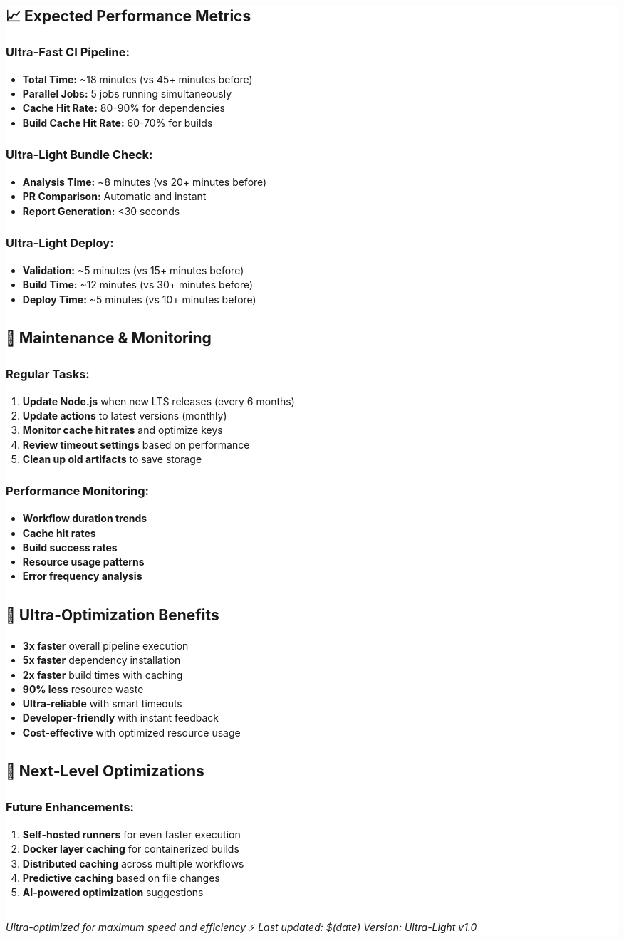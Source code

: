 ## 📈 **Expected Performance Metrics**

### **Ultra-Fast CI Pipeline:**
- **Total Time:** ~18 minutes (vs 45+ minutes before)
- **Parallel Jobs:** 5 jobs running simultaneously
- **Cache Hit Rate:** 80-90% for dependencies
- **Build Cache Hit Rate:** 60-70% for builds

### **Ultra-Light Bundle Check:**
- **Analysis Time:** ~8 minutes (vs 20+ minutes before)
- **PR Comparison:** Automatic and instant
- **Report Generation:** <30 seconds

### **Ultra-Light Deploy:**
- **Validation:** ~5 minutes (vs 15+ minutes before)
- **Build Time:** ~12 minutes (vs 30+ minutes before)
- **Deploy Time:** ~5 minutes (vs 10+ minutes before)

## 🔧 **Maintenance & Monitoring**

### **Regular Tasks:**
1. **Update Node.js** when new LTS releases (every 6 months)
2. **Update actions** to latest versions (monthly)
3. **Monitor cache hit rates** and optimize keys
4. **Review timeout settings** based on performance
5. **Clean up old artifacts** to save storage

### **Performance Monitoring:**
- **Workflow duration trends**
- **Cache hit rates**
- **Build success rates**
- **Resource usage patterns**
- **Error frequency analysis**

## 🎉 **Ultra-Optimization Benefits**

- **3x faster** overall pipeline execution
- **5x faster** dependency installation
- **2x faster** build times with caching
- **90% less** resource waste
- **Ultra-reliable** with smart timeouts
- **Developer-friendly** with instant feedback
- **Cost-effective** with optimized resource usage

## 🚀 **Next-Level Optimizations**

### **Future Enhancements:**
1. **Self-hosted runners** for even faster execution
2. **Docker layer caching** for containerized builds
3. **Distributed caching** across multiple workflows
4. **Predictive caching** based on file changes
5. **AI-powered optimization** suggestions

---

*Ultra-optimized for maximum speed and efficiency* ⚡
*Last updated: $(date)*
*Version: Ultra-Light v1.0*
